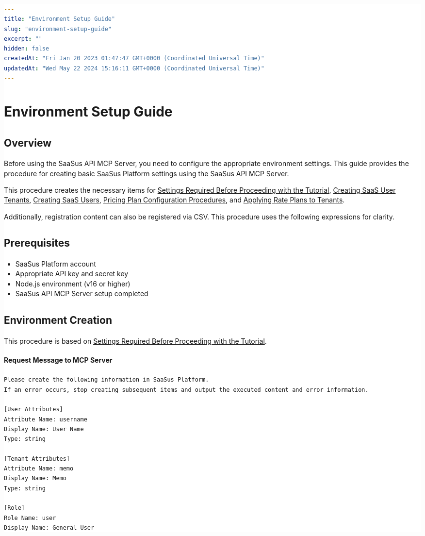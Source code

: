 ```yaml
---
title: "Environment Setup Guide"
slug: "environment-setup-guide"
excerpt: ""
hidden: false
createdAt: "Fri Jan 20 2023 01:47:47 GMT+0000 (Coordinated Universal Time)"
updatedAt: "Wed May 22 2024 15:16:11 GMT+0000 (Coordinated Universal Time)"
---
```


# Environment Setup Guide

## Overview
Before using the SaaSus API MCP Server, you need to configure the appropriate environment settings. This guide provides the procedure for creating basic SaaSus Platform settings using the SaaSus API MCP Server.

This procedure creates the necessary items for [Settings Required Before Proceeding with the Tutorial](https://docs.saasus.io/docs/tutorial/prepare-saas-platform), [Creating SaaS User Tenants](https://docs.saasus.io/docs/tutorial/authentication-preference#creating-saas-user-tenants), [Creating SaaS Users](https://docs.saasus.io/docs/tutorial/authentication-preference#creating-saas-users), [Pricing Plan Configuration Procedures](https://docs.saasus.io/docs/tutorial/manage-rate-plans/setting-measurement-units-function-menus-and-price-plans), and [Applying Rate Plans to Tenants](https://docs.saasus.io/docs/tutorial/manage-rate-plans/manage-rate-plans#applying-rate-plans-to-tenants).

Additionally, registration content can also be registered via CSV. This procedure uses the following expressions for clarity.

## Prerequisites
- SaaSus Platform account
- Appropriate API key and secret key
- Node.js environment (v16 or higher)
- SaaSus API MCP Server setup completed

## Environment Creation
This procedure is based on [Settings Required Before Proceeding with the Tutorial](https://docs.saasus.io/docs/tutorial/prepare-saas-platform).

#### Request Message to MCP Server
```
Please create the following information in SaaSus Platform.
If an error occurs, stop creating subsequent items and output the executed content and error information.

[User Attributes]
Attribute Name: username
Display Name: User Name
Type: string

[Tenant Attributes]
Attribute Name: memo
Display Name: Memo
Type: string

[Role]
Role Name: user
Display Name: General User
```
